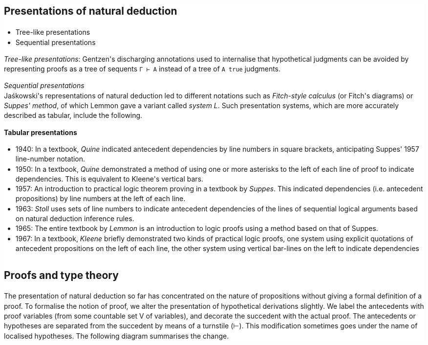 
## Presentations of natural deduction

- Tree-like presentations
- Sequential presentations


*Tree-like presentations*: Gentzen's discharging annotations used to internalise that hypothetical judgments can be avoided by representing proofs as a tree of sequents `Γ ⊢ A` instead of a tree of `A true` judgments.

*Sequential presentations*   
Jaśkowski's representations of natural deduction led to different notations such as *Fitch-style calculus* (or Fitch's diagrams) or *Suppes' method*, of which Lemmon gave a variant called *system L*. Such presentation systems, which are more accurately described as tabular, include the following.

**Tabular presentations**
- 1940: In a textbook, *Quine* indicated antecedent dependencies by line numbers in square brackets, anticipating Suppes' 1957 line-number notation.
- 1950: In a textbook, *Quine* demonstrated a method of using one or more asterisks to the left of each line of proof to indicate dependencies. This is equivalent to Kleene's vertical bars.
- 1957: An introduction to practical logic theorem proving in a textbook by *Suppes*. This indicated dependencies (i.e. antecedent propositions) by line numbers at the left of each line.
- 1963: *Stoll* uses sets of line numbers to indicate antecedent dependencies of the lines of sequential logical arguments based on natural deduction inference rules.
- 1965: The entire textbook by *Lemmon* is an introduction to logic proofs using a method based on that of Suppes.
- 1967: In a textbook, *Kleene* briefly demonstrated two kinds of practical logic proofs, one system using explicit quotations of antecedent propositions on the left of each line, the other system using vertical bar-lines on the left to indicate dependencies

## Proofs and type theory

The presentation of natural deduction so far has concentrated on the nature of propositions without giving a formal definition of a proof. To formalise the notion of proof, we alter the presentation of hypothetical derivations slightly. We label the antecedents with proof variables (from some countable set V of variables), and decorate the succedent with the actual proof. The antecedents or hypotheses are separated from the succedent by means of a turnstile (⊢). This modification sometimes goes under the name of localised hypotheses. The following diagram summarises the change.
